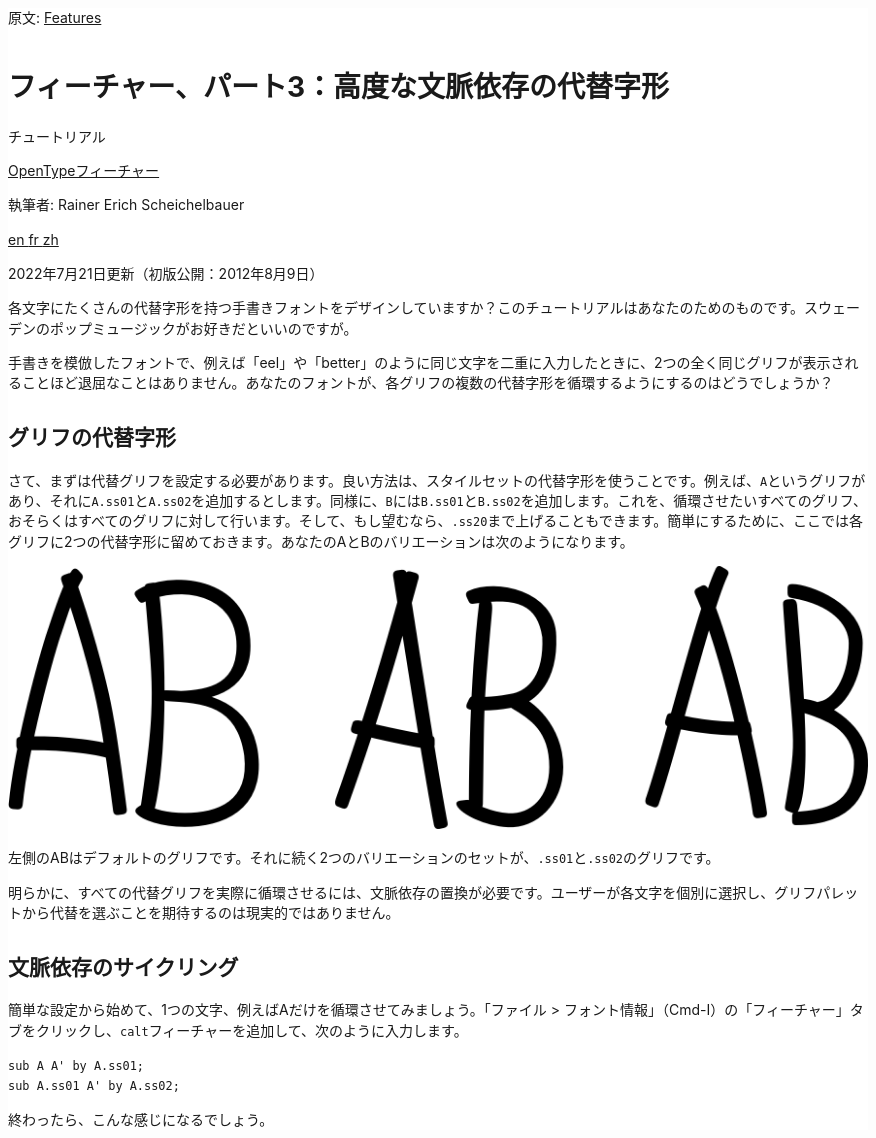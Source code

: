 原文: [Features](https://glyphsapp.com/learn/features-part-3-advanced-contextual-alternates)
# フィーチャー、パート3：高度な文脈依存の代替字形

チュートリアル

[ OpenTypeフィーチャー ](https://glyphsapp.com/learn?q=opentype+features)

執筆者: Rainer Erich Scheichelbauer

[ en ](https://glyphsapp.com/learn/features-part-3-advanced-contextual-alternates) [ fr ](https://glyphsapp.com/fr/learn/features-part-3-advanced-contextual-alternates) [ zh ](https://glyphsapp.com/zh/learn/features-part-3-advanced-contextual-alternates)

2022年7月21日更新（初版公開：2012年8月9日）

各文字にたくさんの代替字形を持つ手書きフォントをデザインしていますか？このチュートリアルはあなたのためのものです。スウェーデンのポップミュージックがお好きだといいのですが。

手書きを模倣したフォントで、例えば「eel」や「better」のように同じ文字を二重に入力したときに、2つの全く同じグリフが表示されることほど退屈なことはありません。あなたのフォントが、各グリフの複数の代替字形を循環するようにするのはどうでしょうか？

## グリフの代替字形

さて、まずは代替グリフを設定する必要があります。良い方法は、スタイルセットの代替字形を使うことです。例えば、`A`というグリフがあり、それに`A.ss01`と`A.ss02`を追加するとします。同様に、`B`には`B.ss01`と`B.ss02`を追加します。これを、循環させたいすべてのグリフ、おそらくはすべてのグリフに対して行います。そして、もし望むなら、`.ss20`まで上げることもできます。簡単にするために、ここでは各グリフに2つの代替字形に留めておきます。あなたのAとBのバリエーションは次のようになります。

![](images/advanced-calt-1.PNG)

左側のABはデフォルトのグリフです。それに続く2つのバリエーションのセットが、`.ss01`と`.ss02`のグリフです。

明らかに、すべての代替グリフを実際に循環させるには、文脈依存の置換が必要です。ユーザーが各文字を個別に選択し、グリフパレットから代替を選ぶことを期待するのは現実的ではありません。

## 文脈依存のサイクリング

簡単な設定から始めて、1つの文字、例えばAだけを循環させてみましょう。「ファイル > フォント情報」（Cmd-I）の「フィーチャー」タブをクリックし、`calt`フィーチャーを追加して、次のように入力します。
```
sub A A' by A.ss01;
sub A.ss01 A' by A.ss02;
```
終わったら、こんな感じになるでしょう。
